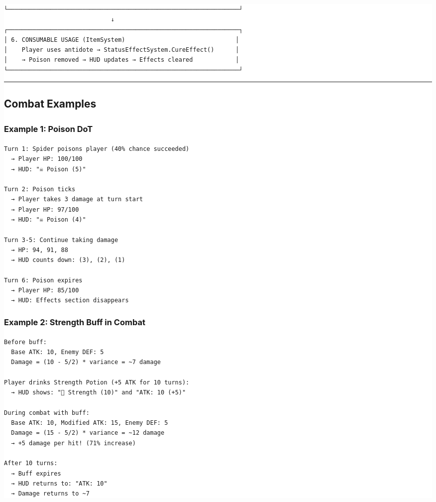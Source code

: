 ```
└─────────────────────────────────────────────────────────────────┘
                              ↓
┌─────────────────────────────────────────────────────────────────┐
│ 6. CONSUMABLE USAGE (ItemSystem)                               │
│    Player uses antidote → StatusEffectSystem.CureEffect()      │
│    → Poison removed → HUD updates → Effects cleared            │
└─────────────────────────────────────────────────────────────────┘
```

---

## Combat Examples

### Example 1: Poison DoT
```
Turn 1: Spider poisons player (40% chance succeeded)
  → Player HP: 100/100
  → HUD: "☠ Poison (5)"

Turn 2: Poison ticks
  → Player takes 3 damage at turn start
  → Player HP: 97/100
  → HUD: "☠ Poison (4)"

Turn 3-5: Continue taking damage
  → HP: 94, 91, 88
  → HUD counts down: (3), (2), (1)

Turn 6: Poison expires
  → Player HP: 85/100
  → HUD: Effects section disappears
```

### Example 2: Strength Buff in Combat
```
Before buff:
  Base ATK: 10, Enemy DEF: 5
  Damage = (10 - 5/2) * variance = ~7 damage

Player drinks Strength Potion (+5 ATK for 10 turns):
  → HUD shows: "💪 Strength (10)" and "ATK: 10 (+5)"

During combat with buff:
  Base ATK: 10, Modified ATK: 15, Enemy DEF: 5
  Damage = (15 - 5/2) * variance = ~12 damage
  → +5 damage per hit! (71% increase)

After 10 turns:
  → Buff expires
  → HUD returns to: "ATK: 10"
  → Damage returns to ~7
```
